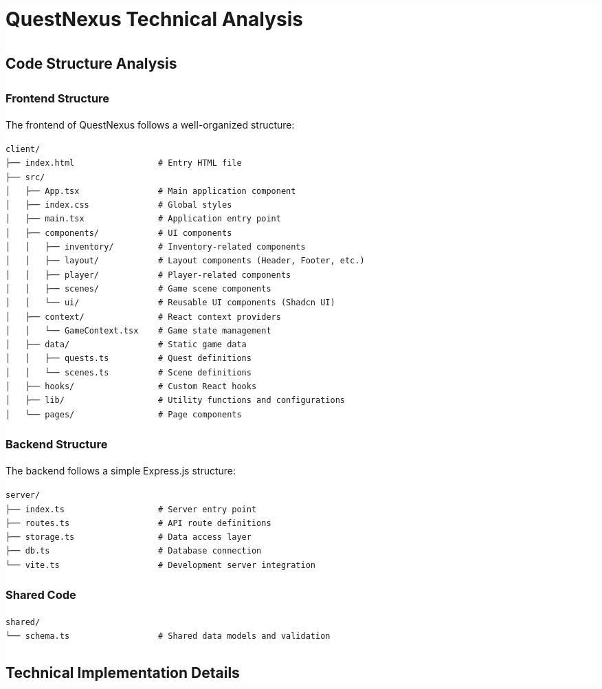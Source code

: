 # QuestNexus Technical Analysis

## Code Structure Analysis

### Frontend Structure

The frontend of QuestNexus follows a well-organized structure:

```
client/
├── index.html                 # Entry HTML file
├── src/
│   ├── App.tsx                # Main application component
│   ├── index.css              # Global styles
│   ├── main.tsx               # Application entry point
│   ├── components/            # UI components
│   │   ├── inventory/         # Inventory-related components
│   │   ├── layout/            # Layout components (Header, Footer, etc.)
│   │   ├── player/            # Player-related components
│   │   ├── scenes/            # Game scene components
│   │   └── ui/                # Reusable UI components (Shadcn UI)
│   ├── context/               # React context providers
│   │   └── GameContext.tsx    # Game state management
│   ├── data/                  # Static game data
│   │   ├── quests.ts          # Quest definitions
│   │   └── scenes.ts          # Scene definitions
│   ├── hooks/                 # Custom React hooks
│   ├── lib/                   # Utility functions and configurations
│   └── pages/                 # Page components
```

### Backend Structure

The backend follows a simple Express.js structure:

```
server/
├── index.ts                   # Server entry point
├── routes.ts                  # API route definitions
├── storage.ts                 # Data access layer
├── db.ts                      # Database connection
└── vite.ts                    # Development server integration
```

### Shared Code

```
shared/
└── schema.ts                  # Shared data models and validation
```

## Technical Implementation Details
